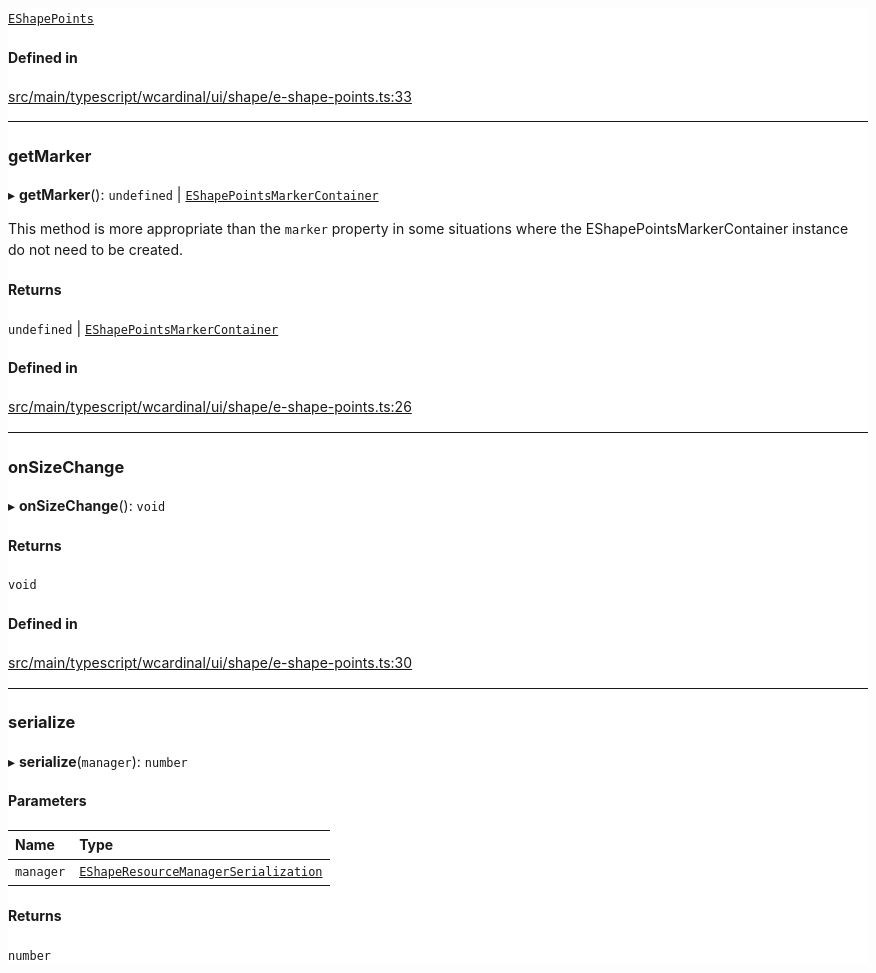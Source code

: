 [`EShapePoints`](EShapePoints.md)

#### Defined in

[src/main/typescript/wcardinal/ui/shape/e-shape-points.ts:33](https://github.com/winter-cardinal/winter-cardinal-ui/blob/v0.310.1/src/main/typescript/wcardinal/ui/shape/e-shape-points.ts#L33)

___

### getMarker

▸ **getMarker**(): `undefined` \| [`EShapePointsMarkerContainer`](EShapePointsMarkerContainer.md)

This method is more appropriate than the `marker` property in some situations
where the EShapePointsMarkerContainer instance do not need to be created.

#### Returns

`undefined` \| [`EShapePointsMarkerContainer`](EShapePointsMarkerContainer.md)

#### Defined in

[src/main/typescript/wcardinal/ui/shape/e-shape-points.ts:26](https://github.com/winter-cardinal/winter-cardinal-ui/blob/v0.310.1/src/main/typescript/wcardinal/ui/shape/e-shape-points.ts#L26)

___

### onSizeChange

▸ **onSizeChange**(): `void`

#### Returns

`void`

#### Defined in

[src/main/typescript/wcardinal/ui/shape/e-shape-points.ts:30](https://github.com/winter-cardinal/winter-cardinal-ui/blob/v0.310.1/src/main/typescript/wcardinal/ui/shape/e-shape-points.ts#L30)

___

### serialize

▸ **serialize**(`manager`): `number`

#### Parameters

| Name | Type |
| :------ | :------ |
| `manager` | [`EShapeResourceManagerSerialization`](../classes/EShapeResourceManagerSerialization.md) |

#### Returns

`number`
